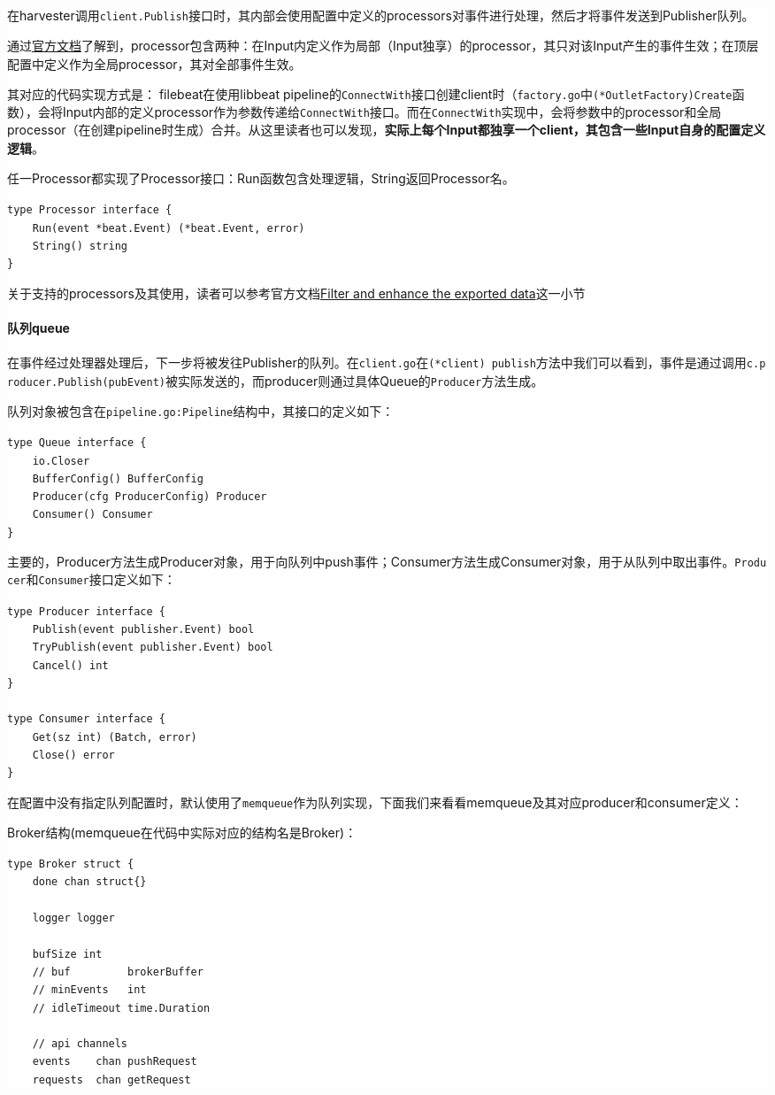 在harvester调用`client.Publish`接口时，其内部会使用配置中定义的processors对事件进行处理，然后才将事件发送到Publisher队列。

通过[官方文档](https://www.elastic.co/guide/en/beats/filebeat/current/defining-processors.html)了解到，processor包含两种：在Input内定义作为局部（Input独享）的processor，其只对该Input产生的事件生效；在顶层配置中定义作为全局processor，其对全部事件生效。

其对应的代码实现方式是： filebeat在使用libbeat pipeline的`ConnectWith`接口创建client时（`factory.go`中`(*OutletFactory)Create`函数），会将Input内部的定义processor作为参数传递给`ConnectWith`接口。而在`ConnectWith`实现中，会将参数中的processor和全局processor（在创建pipeline时生成）合并。从这里读者也可以发现，**实际上每个Input都独享一个client，其包含一些Input自身的配置定义逻辑**。

任一Processor都实现了Processor接口：Run函数包含处理逻辑，String返回Processor名。

```
type Processor interface {
	Run(event *beat.Event) (*beat.Event, error)
	String() string
}
```

关于支持的processors及其使用，读者可以参考官方文档[Filter and enhance the exported data](https://www.elastic.co/guide/en/beats/filebeat/current/filtering-and-enhancing-data.html)这一小节

#### 队列queue

在事件经过处理器处理后，下一步将被发往Publisher的队列。在`client.go`在`(*client) publish`方法中我们可以看到，事件是通过调用`c.producer.Publish(pubEvent)`被实际发送的，而producer则通过具体Queue的`Producer`方法生成。

队列对象被包含在`pipeline.go:Pipeline`结构中，其接口的定义如下：

```
type Queue interface {
	io.Closer
	BufferConfig() BufferConfig
	Producer(cfg ProducerConfig) Producer
	Consumer() Consumer
}
```

主要的，Producer方法生成Producer对象，用于向队列中push事件；Consumer方法生成Consumer对象，用于从队列中取出事件。`Producer`和`Consumer`接口定义如下：

```
type Producer interface {
	Publish(event publisher.Event) bool
	TryPublish(event publisher.Event) bool
	Cancel() int
}

type Consumer interface {
	Get(sz int) (Batch, error)
	Close() error
}
```

在配置中没有指定队列配置时，默认使用了`memqueue`作为队列实现，下面我们来看看memqueue及其对应producer和consumer定义：

Broker结构(memqueue在代码中实际对应的结构名是Broker)：

```
type Broker struct {
	done chan struct{}

	logger logger

	bufSize int
	// buf         brokerBuffer
	// minEvents   int
	// idleTimeout time.Duration

	// api channels
	events    chan pushRequest
	requests  chan getRequest
```